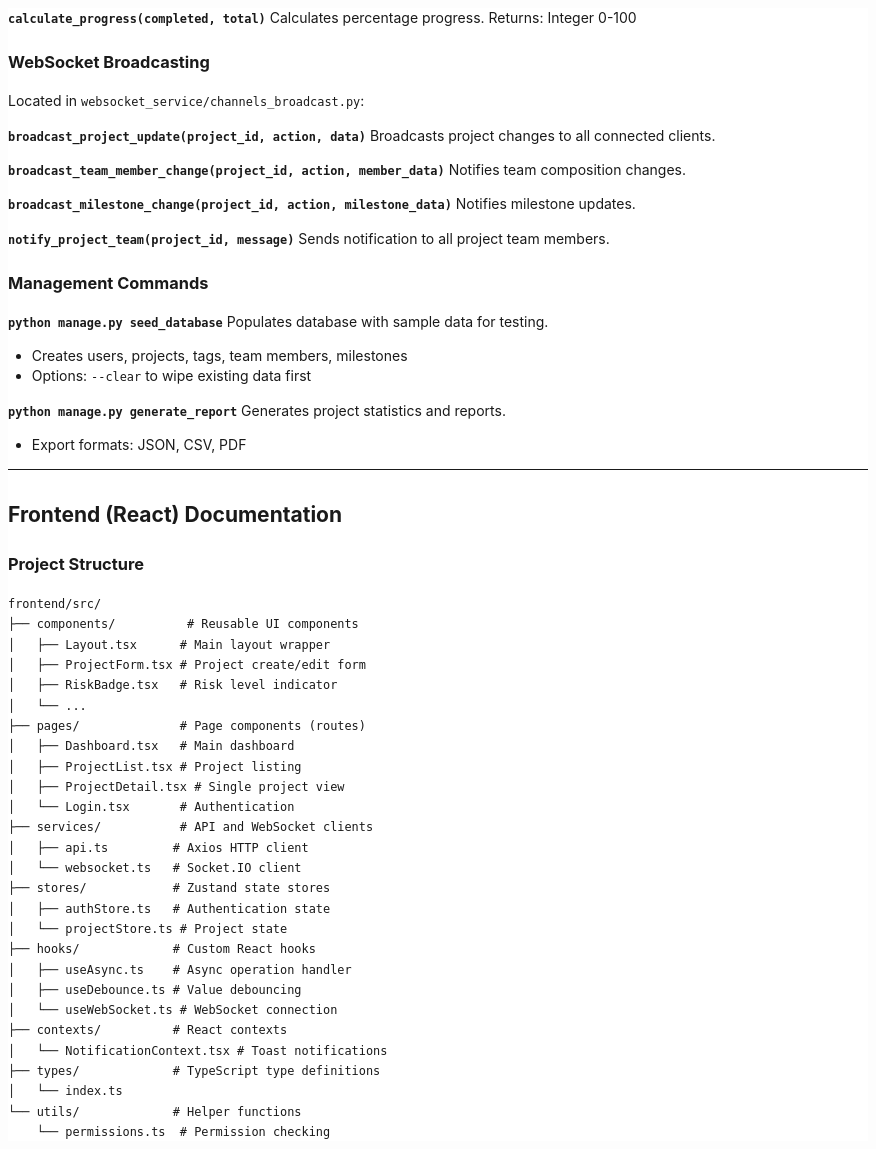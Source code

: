 **`calculate_progress(completed, total)`**
Calculates percentage progress.
Returns: Integer 0-100

### WebSocket Broadcasting

Located in `websocket_service/channels_broadcast.py`:

**`broadcast_project_update(project_id, action, data)`**
Broadcasts project changes to all connected clients.

**`broadcast_team_member_change(project_id, action, member_data)`**
Notifies team composition changes.

**`broadcast_milestone_change(project_id, action, milestone_data)`**
Notifies milestone updates.

**`notify_project_team(project_id, message)`**
Sends notification to all project team members.

### Management Commands

**`python manage.py seed_database`**
Populates database with sample data for testing.
- Creates users, projects, tags, team members, milestones
- Options: `--clear` to wipe existing data first

**`python manage.py generate_report`**
Generates project statistics and reports.
- Export formats: JSON, CSV, PDF

---

## Frontend (React) Documentation

### Project Structure
```
frontend/src/
├── components/          # Reusable UI components
│   ├── Layout.tsx      # Main layout wrapper
│   ├── ProjectForm.tsx # Project create/edit form
│   ├── RiskBadge.tsx   # Risk level indicator
│   └── ...
├── pages/              # Page components (routes)
│   ├── Dashboard.tsx   # Main dashboard
│   ├── ProjectList.tsx # Project listing
│   ├── ProjectDetail.tsx # Single project view
│   └── Login.tsx       # Authentication
├── services/           # API and WebSocket clients
│   ├── api.ts         # Axios HTTP client
│   └── websocket.ts   # Socket.IO client
├── stores/            # Zustand state stores
│   ├── authStore.ts   # Authentication state
│   └── projectStore.ts # Project state
├── hooks/             # Custom React hooks
│   ├── useAsync.ts    # Async operation handler
│   ├── useDebounce.ts # Value debouncing
│   └── useWebSocket.ts # WebSocket connection
├── contexts/          # React contexts
│   └── NotificationContext.tsx # Toast notifications
├── types/             # TypeScript type definitions
│   └── index.ts
└── utils/             # Helper functions
    └── permissions.ts  # Permission checking
```
